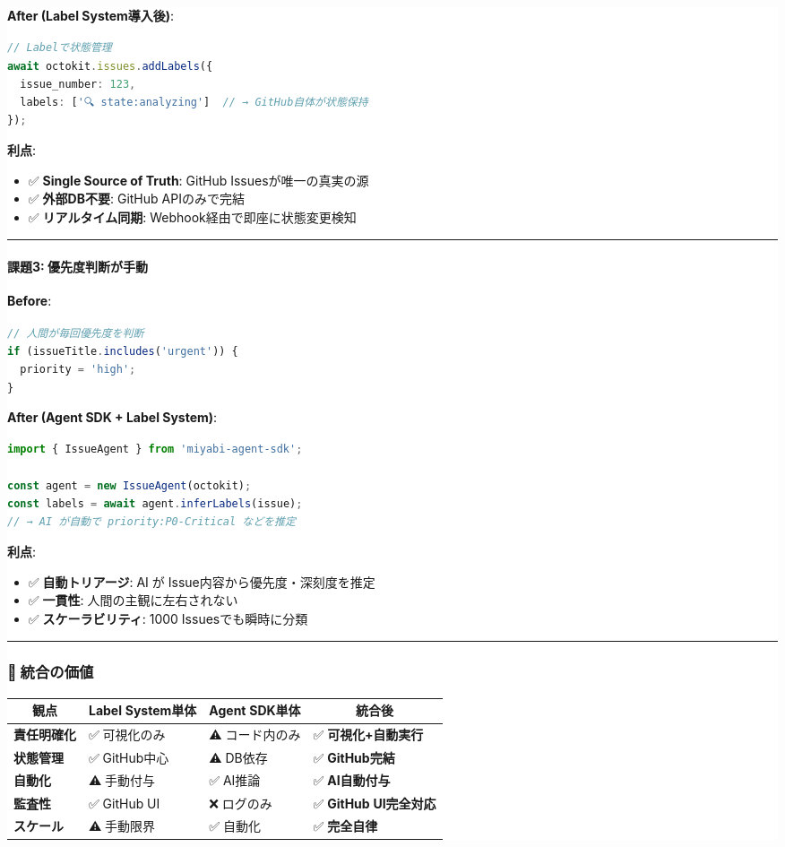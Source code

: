 **After (Label System導入後)**:
```typescript
// Labelで状態管理
await octokit.issues.addLabels({
  issue_number: 123,
  labels: ['🔍 state:analyzing']  // → GitHub自体が状態保持
});
```

**利点**:
- ✅ **Single Source of Truth**: GitHub Issuesが唯一の真実の源
- ✅ **外部DB不要**: GitHub APIのみで完結
- ✅ **リアルタイム同期**: Webhook経由で即座に状態変更検知

---

#### **課題3: 優先度判断が手動**

**Before**:
```typescript
// 人間が毎回優先度を判断
if (issueTitle.includes('urgent')) {
  priority = 'high';
}
```

**After (Agent SDK + Label System)**:
```typescript
import { IssueAgent } from 'miyabi-agent-sdk';

const agent = new IssueAgent(octokit);
const labels = await agent.inferLabels(issue);
// → AI が自動で priority:P0-Critical などを推定
```

**利点**:
- ✅ **自動トリアージ**: AI が Issue内容から優先度・深刻度を推定
- ✅ **一貫性**: 人間の主観に左右されない
- ✅ **スケーラビリティ**: 1000 Issuesでも瞬時に分類

---

### 🔗 統合の価値

| 観点 | Label System単体 | Agent SDK単体 | **統合後** |
|------|-----------------|--------------|----------|
| **責任明確化** | ✅ 可視化のみ | ⚠️ コード内のみ | ✅ **可視化+自動実行** |
| **状態管理** | ✅ GitHub中心 | ⚠️ DB依存 | ✅ **GitHub完結** |
| **自動化** | ⚠️ 手動付与 | ✅ AI推論 | ✅ **AI自動付与** |
| **監査性** | ✅ GitHub UI | ❌ ログのみ | ✅ **GitHub UI完全対応** |
| **スケール** | ⚠️ 手動限界 | ✅ 自動化 | ✅ **完全自律** |
